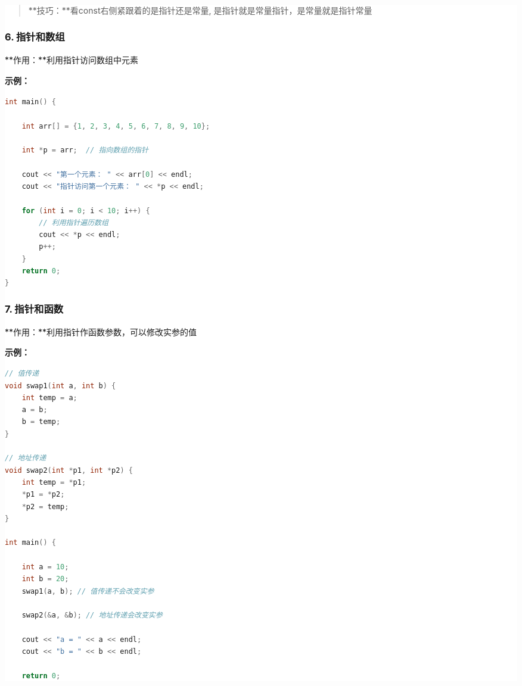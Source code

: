 

> **技巧：**看const右侧紧跟着的是指针还是常量, 是指针就是常量指针，是常量就是指针常量





### 6. 指针和数组

**作用：**利用指针访问数组中元素

**示例：**

```C++
int main() {

    int arr[] = {1, 2, 3, 4, 5, 6, 7, 8, 9, 10};

    int *p = arr;  // 指向数组的指针

    cout << "第一个元素： " << arr[0] << endl;
    cout << "指针访问第一个元素： " << *p << endl;

    for (int i = 0; i < 10; i++) {
        // 利用指针遍历数组
        cout << *p << endl;
        p++;
    }
    return 0;
}
```





### 7. 指针和函数

**作用：**利用指针作函数参数，可以修改实参的值



**示例：**

```C++
// 值传递
void swap1(int a, int b) {
    int temp = a;
    a = b;
    b = temp;
}

// 地址传递
void swap2(int *p1, int *p2) {
    int temp = *p1;
    *p1 = *p2;
    *p2 = temp;
}

int main() {

    int a = 10;
    int b = 20;
    swap1(a, b); // 值传递不会改变实参

    swap2(&a, &b); // 地址传递会改变实参

    cout << "a = " << a << endl;
    cout << "b = " << b << endl;

    return 0;
```